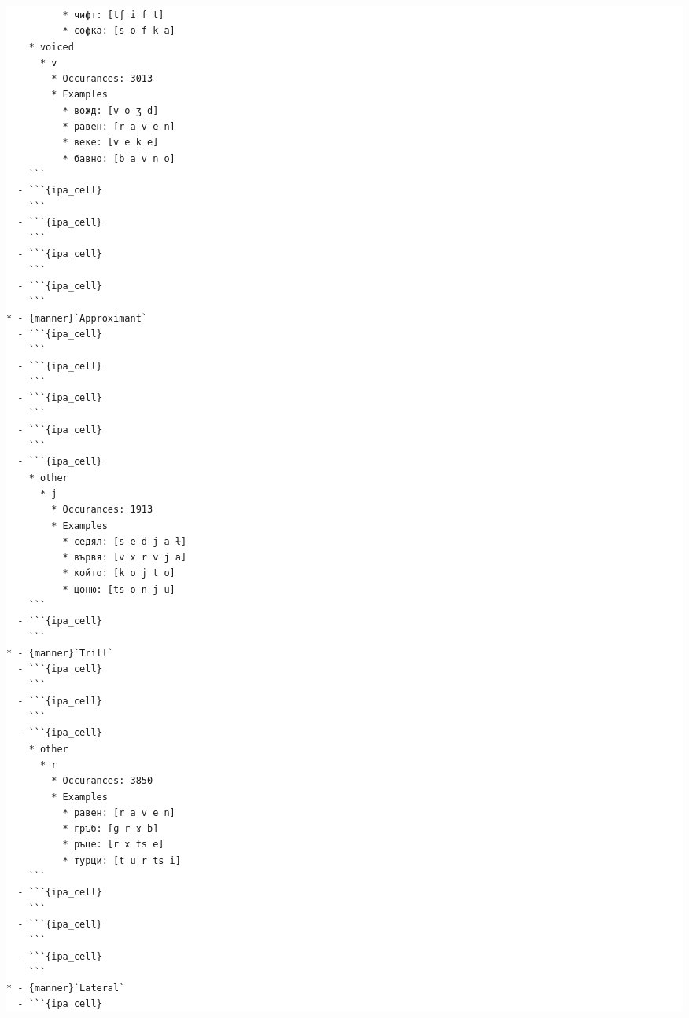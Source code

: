 ``````{list-table}
          * чифт: [tʃ i f t]
          * софка: [s o f k a]
    * voiced
      * v
        * Occurances: 3013
        * Examples
          * вожд: [v o ʒ d]
          * равен: [r a v e n]
          * веке: [v e k e]
          * бавно: [b a v n o]
    ```
  - ```{ipa_cell}
    ```
  - ```{ipa_cell}
    ```
  - ```{ipa_cell}
    ```
  - ```{ipa_cell}
    ```
* - {manner}`Approximant`
  - ```{ipa_cell}
    ```
  - ```{ipa_cell}
    ```
  - ```{ipa_cell}
    ```
  - ```{ipa_cell}
    ```
  - ```{ipa_cell}
    * other
      * j
        * Occurances: 1913
        * Examples
          * седял: [s e d j a ɫ]
          * вървя: [v ɤ r v j a]
          * който: [k o j t o]
          * цоню: [ts o n j u]
    ```
  - ```{ipa_cell}
    ```
* - {manner}`Trill`
  - ```{ipa_cell}
    ```
  - ```{ipa_cell}
    ```
  - ```{ipa_cell}
    * other
      * r
        * Occurances: 3850
        * Examples
          * равен: [r a v e n]
          * гръб: [ɡ r ɤ b]
          * ръце: [r ɤ ts e]
          * турци: [t u r ts i]
    ```
  - ```{ipa_cell}
    ```
  - ```{ipa_cell}
    ```
  - ```{ipa_cell}
    ```
* - {manner}`Lateral`
  - ```{ipa_cell}
``````